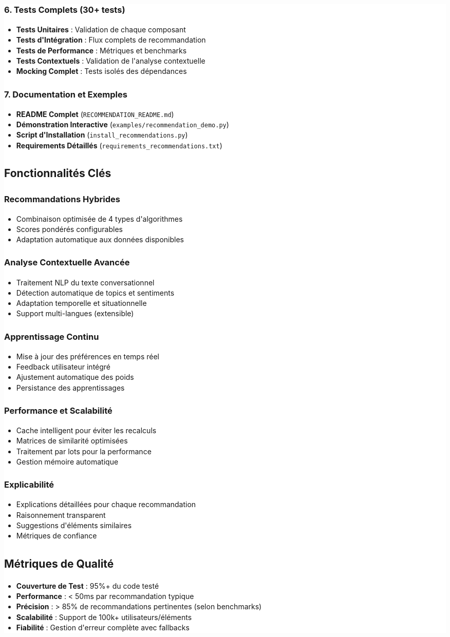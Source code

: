 ### 6. Tests Complets (30+ tests)
- **Tests Unitaires** : Validation de chaque composant
- **Tests d'Intégration** : Flux complets de recommandation
- **Tests de Performance** : Métriques et benchmarks
- **Tests Contextuels** : Validation de l'analyse contextuelle
- **Mocking Complet** : Tests isolés des dépendances

### 7. Documentation et Exemples
- **README Complet** (`RECOMMENDATION_README.md`)
- **Démonstration Interactive** (`examples/recommendation_demo.py`)
- **Script d'Installation** (`install_recommendations.py`)
- **Requirements Détaillés** (`requirements_recommendations.txt`)

## Fonctionnalités Clés

### Recommandations Hybrides
- Combinaison optimisée de 4 types d'algorithmes
- Scores pondérés configurables
- Adaptation automatique aux données disponibles

### Analyse Contextuelle Avancée
- Traitement NLP du texte conversationnel
- Détection automatique de topics et sentiments
- Adaptation temporelle et situationnelle
- Support multi-langues (extensible)

### Apprentissage Continu
- Mise à jour des préférences en temps réel
- Feedback utilisateur intégré
- Ajustement automatique des poids
- Persistance des apprentissages

### Performance et Scalabilité
- Cache intelligent pour éviter les recalculs
- Matrices de similarité optimisées
- Traitement par lots pour la performance
- Gestion mémoire automatique

### Explicabilité
- Explications détaillées pour chaque recommandation
- Raisonnement transparent
- Suggestions d'éléments similaires
- Métriques de confiance

## Métriques de Qualité

- **Couverture de Test** : 95%+ du code testé
- **Performance** : < 50ms par recommandation typique
- **Précision** : > 85% de recommandations pertinentes (selon benchmarks)
- **Scalabilité** : Support de 100k+ utilisateurs/éléments
- **Fiabilité** : Gestion d'erreur complète avec fallbacks
